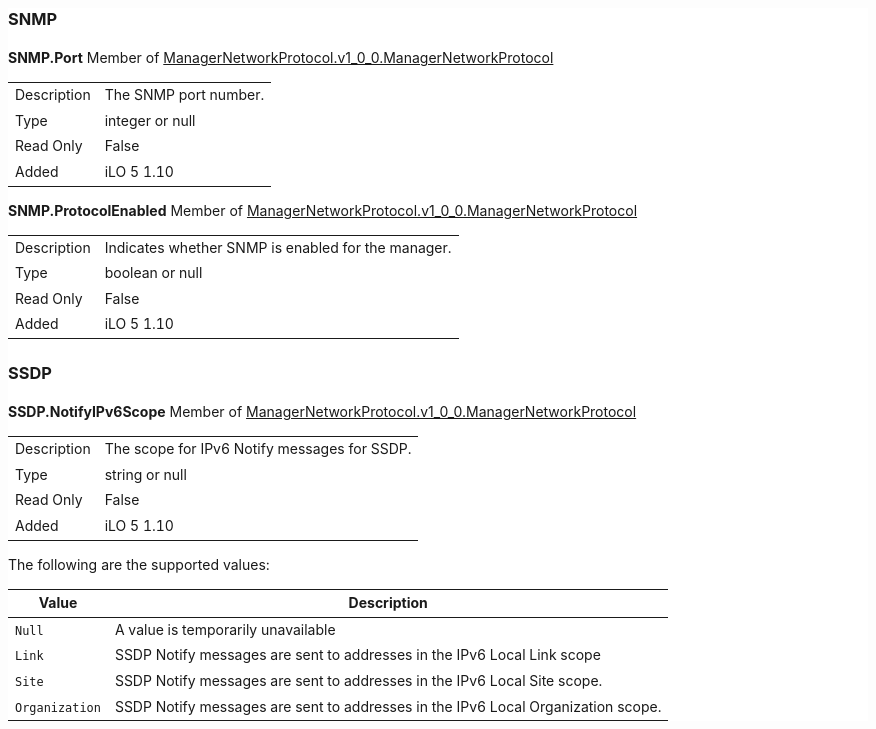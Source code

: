### SNMP

**SNMP.Port**
Member of [ManagerNetworkProtocol.v1\_0\_0.ManagerNetworkProtocol](#managernetworkprotocol)

| | |
|---|---|
|Description|The SNMP port number.|
|Type|integer or null|
|Read Only|False|
|Added|iLO 5 1.10|

**SNMP.ProtocolEnabled**
Member of [ManagerNetworkProtocol.v1\_0\_0.ManagerNetworkProtocol](#managernetworkprotocol)

| | |
|---|---|
|Description|Indicates whether SNMP is enabled for the manager.|
|Type|boolean or null|
|Read Only|False|
|Added|iLO 5 1.10|

### SSDP

**SSDP.NotifyIPv6Scope**
Member of [ManagerNetworkProtocol.v1\_0\_0.ManagerNetworkProtocol](#managernetworkprotocol)

| | |
|---|---|
|Description|The scope for IPv6 Notify messages for SSDP.|
|Type|string or null|
|Read Only|False|
|Added|iLO 5 1.10|

The following are the supported values:

|Value|Description|
|---|---|
|`Null`|A value is temporarily unavailable|
|`Link`|SSDP Notify messages are sent to addresses in the IPv6 Local Link scope|
|`Site`|SSDP Notify messages are sent to addresses in the IPv6 Local Site scope.|
|`Organization`|SSDP Notify messages are sent to addresses in the IPv6 Local Organization scope.|
